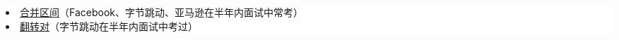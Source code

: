 <li><a href="https://leetcode-cn.com/problems/merge-intervals/" rel="noopener nofollow" target="_blank">合并区间</a>（Facebook、字节跳动、亚马逊在半年内面试中常考）</li>
<li><a href="https://leetcode-cn.com/problems/reverse-pairs/" rel="noopener nofollow" target="_blank">翻转对</a>（字节跳动在半年内面试中考过）</li>
</ul></div>

